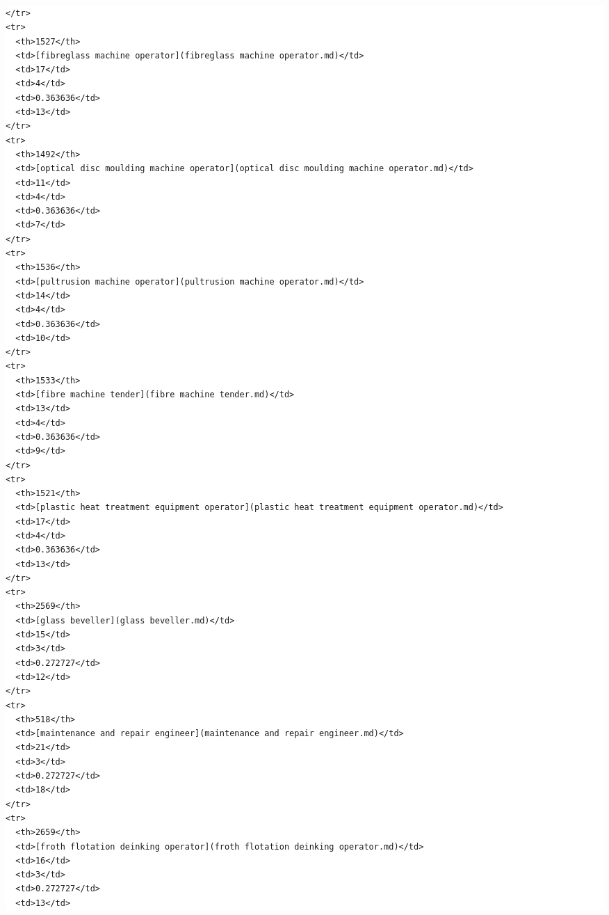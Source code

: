     </tr>
    <tr>
      <th>1527</th>
      <td>[fibreglass machine operator](fibreglass machine operator.md)</td>
      <td>17</td>
      <td>4</td>
      <td>0.363636</td>
      <td>13</td>
    </tr>
    <tr>
      <th>1492</th>
      <td>[optical disc moulding machine operator](optical disc moulding machine operator.md)</td>
      <td>11</td>
      <td>4</td>
      <td>0.363636</td>
      <td>7</td>
    </tr>
    <tr>
      <th>1536</th>
      <td>[pultrusion machine operator](pultrusion machine operator.md)</td>
      <td>14</td>
      <td>4</td>
      <td>0.363636</td>
      <td>10</td>
    </tr>
    <tr>
      <th>1533</th>
      <td>[fibre machine tender](fibre machine tender.md)</td>
      <td>13</td>
      <td>4</td>
      <td>0.363636</td>
      <td>9</td>
    </tr>
    <tr>
      <th>1521</th>
      <td>[plastic heat treatment equipment operator](plastic heat treatment equipment operator.md)</td>
      <td>17</td>
      <td>4</td>
      <td>0.363636</td>
      <td>13</td>
    </tr>
    <tr>
      <th>2569</th>
      <td>[glass beveller](glass beveller.md)</td>
      <td>15</td>
      <td>3</td>
      <td>0.272727</td>
      <td>12</td>
    </tr>
    <tr>
      <th>518</th>
      <td>[maintenance and repair engineer](maintenance and repair engineer.md)</td>
      <td>21</td>
      <td>3</td>
      <td>0.272727</td>
      <td>18</td>
    </tr>
    <tr>
      <th>2659</th>
      <td>[froth flotation deinking operator](froth flotation deinking operator.md)</td>
      <td>16</td>
      <td>3</td>
      <td>0.272727</td>
      <td>13</td>